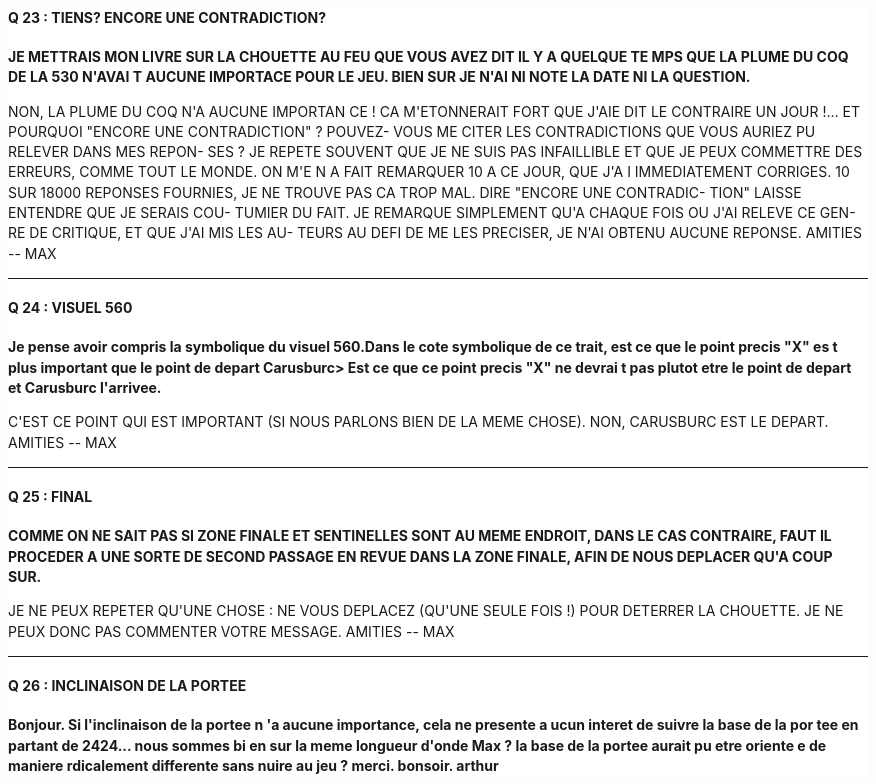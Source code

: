 #### Q 23 : TIENS? ENCORE UNE CONTRADICTION?

**JE METTRAIS MON LIVRE SUR LA CHOUETTE AU  FEU QUE VOUS
 AVEZ DIT IL Y A QUELQUE TE MPS QUE LA PLUME DU COQ DE LA 530 N'AVAI T
AUCUNE IMPORTACE POUR LE JEU. BIEN SUR  JE N'AI NI NOTE LA DATE NI LA
QUESTION.**

NON, LA PLUME DU COQ N'A AUCUNE IMPORTAN CE ! CA
M'ETONNERAIT FORT QUE J'AIE DIT LE CONTRAIRE UN JOUR !... ET POURQUOI
"ENCORE UNE CONTRADICTION" ? POUVEZ- VOUS ME CITER LES CONTRADICTIONS
QUE  VOUS AURIEZ PU RELEVER DANS MES REPON- SES ? JE REPETE SOUVENT QUE
JE NE SUIS PAS INFAILLIBLE ET QUE JE PEUX COMMETTRE
DES ERREURS, COMME TOUT LE MONDE. ON M'E N A FAIT REMARQUER 10 A CE
JOUR, QUE J'A I IMMEDIATEMENT CORRIGES. 10 SUR 18000 REPONSES FOURNIES,
JE NE TROUVE PAS CA TROP MAL. DIRE "ENCORE UNE CONTRADIC- TION" LAISSE
ENTENDRE QUE JE SERAIS COU- TUMIER DU FAIT. JE REMARQUE SIMPLEMENT  QU'A
 CHAQUE FOIS OU J'AI RELEVE CE GEN-
RE DE CRITIQUE, ET QUE J'AI MIS LES AU- TEURS AU DEFI DE ME LES
PRECISER, JE  N'AI OBTENU AUCUNE REPONSE. AMITIES -- MAX

---

#### Q 24 : VISUEL 560

**Je pense avoir compris la symbolique du visuel
560.Dans le cote symbolique de ce trait, est ce que le point precis "X"
es t plus important que le point de depart Carusburc&gt; Est ce que ce
point precis "X" ne devrai t pas plutot etre le point de depart et
Carusburc l'arrivee.**

C'EST CE POINT QUI EST IMPORTANT (SI  NOUS PARLONS BIEN DE LA MEME CHOSE). NON, CARUSBURC EST LE DEPART. AMITIES -- MAX

---

#### Q 25 : FINAL

**COMME ON NE SAIT PAS SI ZONE FINALE ET SENTINELLES
SONT AU MEME ENDROIT, DANS LE CAS CONTRAIRE, FAUT IL PROCEDER A UNE
SORTE DE SECOND PASSAGE EN REVUE DANS LA ZONE FINALE, AFIN DE NOUS
DEPLACER QU'A COUP SUR.**

JE NE PEUX REPETER QU'UNE CHOSE : NE  VOUS DEPLACEZ
(QU'UNE SEULE FOIS !) POUR DETERRER LA CHOUETTE. JE NE PEUX DONC PAS
COMMENTER VOTRE MESSAGE. AMITIES -- MAX

---

#### Q 26 : INCLINAISON DE LA PORTEE

**Bonjour. Si l'inclinaison de la portee n 'a aucune
importance, cela ne presente a ucun interet de suivre la base de la por
tee en partant de 2424... nous sommes bi en sur la meme longueur d'onde
Max ? la  base de la portee aurait pu etre oriente e de maniere
rdicalement differente sans  nuire au jeu ? merci. bonsoir. arthur**
